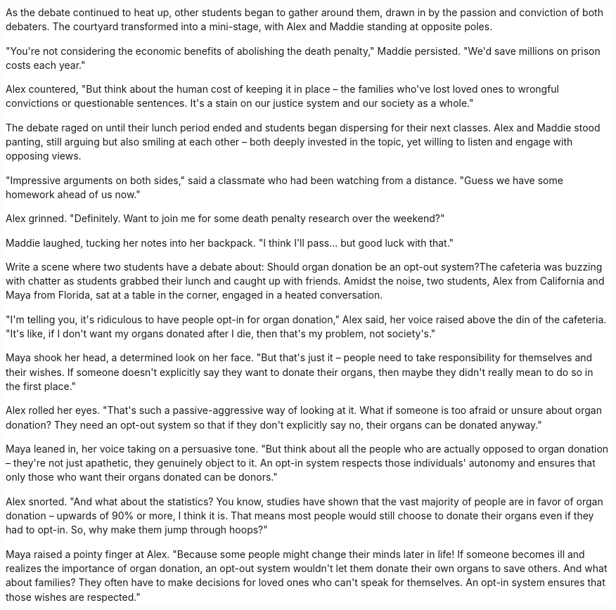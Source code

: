As the debate continued to heat up, other students began to gather around them, drawn in by the passion and conviction of both debaters. The courtyard transformed into a mini-stage, with Alex and Maddie standing at opposite poles.

"You're not considering the economic benefits of abolishing the death penalty," Maddie persisted. "We'd save millions on prison costs each year."

Alex countered, "But think about the human cost of keeping it in place – the families who've lost loved ones to wrongful convictions or questionable sentences. It's a stain on our justice system and our society as a whole."

The debate raged on until their lunch period ended and students began dispersing for their next classes. Alex and Maddie stood panting, still arguing but also smiling at each other – both deeply invested in the topic, yet willing to listen and engage with opposing views.

"Impressive arguments on both sides," said a classmate who had been watching from a distance. "Guess we have some homework ahead of us now."

Alex grinned. "Definitely. Want to join me for some death penalty research over the weekend?"

Maddie laughed, tucking her notes into her backpack. "I think I'll pass... but good luck with that."
<end>

Write a scene where two students have a debate about: Should organ donation be an opt-out system?<start>The cafeteria was buzzing with chatter as students grabbed their lunch and caught up with friends. Amidst the noise, two students, Alex from California and Maya from Florida, sat at a table in the corner, engaged in a heated conversation.

"I'm telling you, it's ridiculous to have people opt-in for organ donation," Alex said, her voice raised above the din of the cafeteria. "It's like, if I don't want my organs donated after I die, then that's my problem, not society's."

Maya shook her head, a determined look on her face. "But that's just it – people need to take responsibility for themselves and their wishes. If someone doesn't explicitly say they want to donate their organs, then maybe they didn't really mean to do so in the first place."

Alex rolled her eyes. "That's such a passive-aggressive way of looking at it. What if someone is too afraid or unsure about organ donation? They need an opt-out system so that if they don't explicitly say no, their organs can be donated anyway."

Maya leaned in, her voice taking on a persuasive tone. "But think about all the people who are actually opposed to organ donation – they're not just apathetic, they genuinely object to it. An opt-in system respects those individuals' autonomy and ensures that only those who want their organs donated can be donors."

Alex snorted. "And what about the statistics? You know, studies have shown that the vast majority of people are in favor of organ donation – upwards of 90% or more, I think it is. That means most people would still choose to donate their organs even if they had to opt-in. So, why make them jump through hoops?"

Maya raised a pointy finger at Alex. "Because some people might change their minds later in life! If someone becomes ill and realizes the importance of organ donation, an opt-out system wouldn't let them donate their own organs to save others. And what about families? They often have to make decisions for loved ones who can't speak for themselves. An opt-in system ensures that those wishes are respected."
